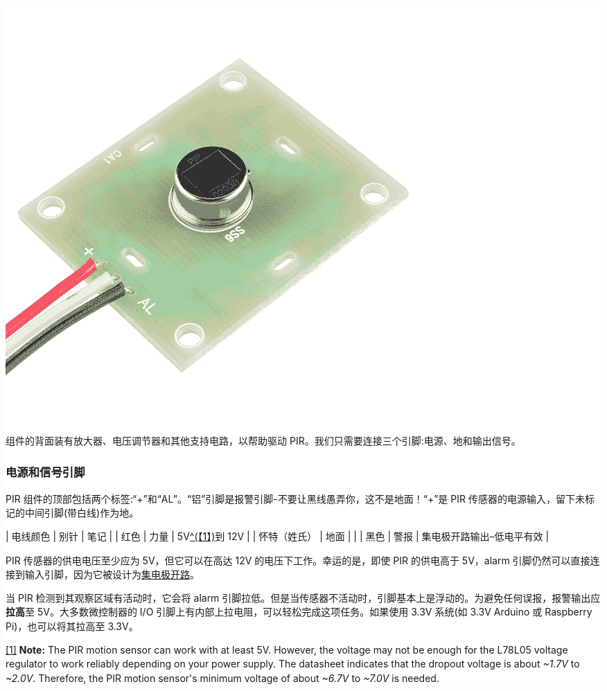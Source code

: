 [![Under PIR cover](img/d8a1323437fa5c2d15bf228bf6995206.png)](https://cdn.sparkfun.com/assets/learn_tutorials/5/1/8/uncovered-iso.jpg)

组件的背面装有放大器、电压调节器和其他支持电路，以帮助驱动 PIR。我们只需要连接三个引脚:电源、地和输出信号。

### 电源和信号引脚

PIR 组件的顶部包括两个标签:“+”和“AL”。“铝”引脚是报警引脚-不要让黑线愚弄你，这不是地面！“+”是 PIR 传感器的电源输入，留下未标记的中间引脚(带白线)作为地。

| 电线颜色 | 别针 | 笔记 |
| 红色 | 力量 | 5V[^(【1】)](https://learn.sparkfun.com/tutorials/pir-motion-sensor-hookup-guide#min_voltage)到 12V |
| 怀特（姓氏） | 地面 |  |
| 黑色 | 警报 | 集电极开路输出–低电平有效 |

PIR 传感器的供电电压至少应为 5V，但它可以在高达 12V 的电压下工作。幸运的是，即使 PIR 的供电高于 5V，alarm 引脚仍然可以直接连接到输入引脚，因为它被设计为[集电极开路](http://en.wikipedia.org/wiki/Open_collector)。

当 PIR 检测到其观察区域有活动时，它会将 alarm 引脚拉低。但是当传感器不活动时，引脚基本上是浮动的。为避免任何误报，报警输出应**拉高**至 5V。大多数微控制器的 I/O 引脚上有内部上拉电阻，可以轻松完成这项任务。如果使用 3.3V 系统(如 3.3V Arduino 或 Raspberry Pi)，也可以将其拉高至 3.3V。

[[1]](https://learn.sparkfun.com/tutorials/pir-motion-sensor-hookup-guide#min_voltage) **Note:** The PIR motion sensor can work with at least 5V. However, the voltage may not be enough for the L78L05 voltage regulator to work reliably depending on your power supply. The datasheet indicates that the dropout voltage is about *~1.7V* to *~2.0V*. Therefore, the PIR motion sensor's minimum voltage of about *~6.7V* to *~7.0V* is needed.
